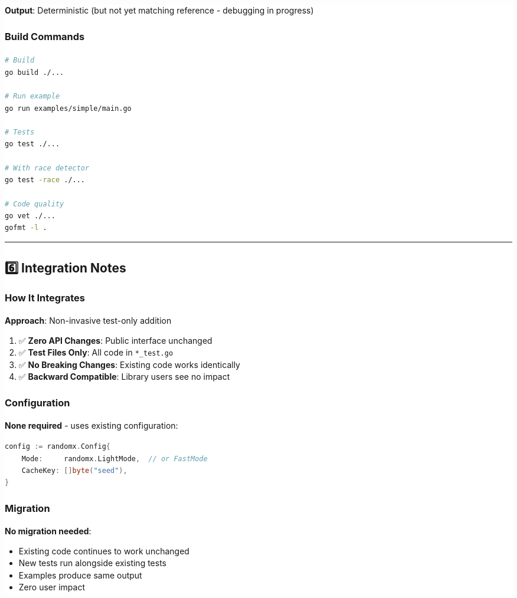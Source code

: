 **Output**: Deterministic (but not yet matching reference - debugging in progress)

### Build Commands

```bash
# Build
go build ./...

# Run example
go run examples/simple/main.go

# Tests
go test ./...

# With race detector
go test -race ./...

# Code quality
go vet ./...
gofmt -l .
```

---

## 6️⃣ Integration Notes

### How It Integrates

**Approach**: Non-invasive test-only addition

1. ✅ **Zero API Changes**: Public interface unchanged
2. ✅ **Test Files Only**: All code in `*_test.go`
3. ✅ **No Breaking Changes**: Existing code works identically
4. ✅ **Backward Compatible**: Library users see no impact

### Configuration

**None required** - uses existing configuration:

```go
config := randomx.Config{
    Mode:     randomx.LightMode,  // or FastMode
    CacheKey: []byte("seed"),
}
```

### Migration

**No migration needed**:
- Existing code continues to work unchanged
- New tests run alongside existing tests
- Examples produce same output
- Zero user impact
